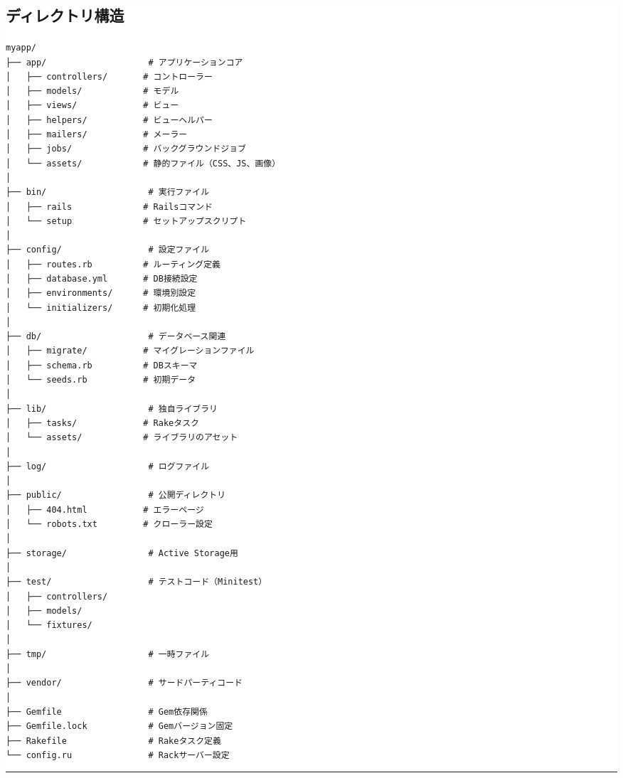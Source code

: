
## ディレクトリ構造

```
myapp/
├── app/                    # アプリケーションコア
│   ├── controllers/       # コントローラー
│   ├── models/            # モデル
│   ├── views/             # ビュー
│   ├── helpers/           # ビューヘルパー
│   ├── mailers/           # メーラー
│   ├── jobs/              # バックグラウンドジョブ
│   └── assets/            # 静的ファイル（CSS、JS、画像）
│
├── bin/                    # 実行ファイル
│   ├── rails              # Railsコマンド
│   └── setup              # セットアップスクリプト
│
├── config/                 # 設定ファイル
│   ├── routes.rb          # ルーティング定義
│   ├── database.yml       # DB接続設定
│   ├── environments/      # 環境別設定
│   └── initializers/      # 初期化処理
│
├── db/                     # データベース関連
│   ├── migrate/           # マイグレーションファイル
│   ├── schema.rb          # DBスキーマ
│   └── seeds.rb           # 初期データ
│
├── lib/                    # 独自ライブラリ
│   ├── tasks/             # Rakeタスク
│   └── assets/            # ライブラリのアセット
│
├── log/                    # ログファイル
│
├── public/                 # 公開ディレクトリ
│   ├── 404.html           # エラーページ
│   └── robots.txt         # クローラー設定
│
├── storage/                # Active Storage用
│
├── test/                   # テストコード（Minitest）
│   ├── controllers/
│   ├── models/
│   └── fixtures/
│
├── tmp/                    # 一時ファイル
│
├── vendor/                 # サードパーティコード
│
├── Gemfile                 # Gem依存関係
├── Gemfile.lock            # Gemバージョン固定
├── Rakefile                # Rakeタスク定義
└── config.ru               # Rackサーバー設定
```

---